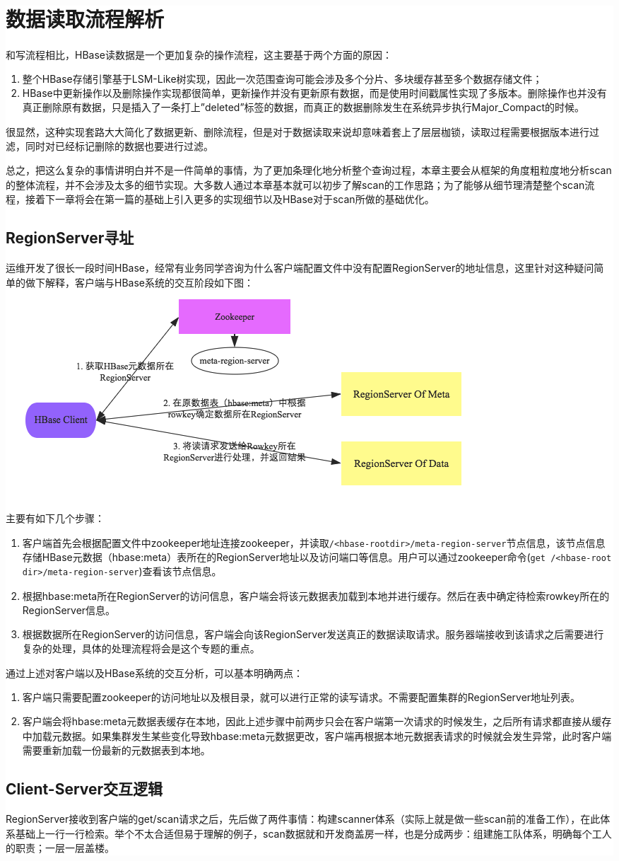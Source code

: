 # 数据读取流程解析
和写流程相比，HBase读数据是一个更加复杂的操作流程，这主要基于两个方面的原因：

1. 整个HBase存储引擎基于LSM-Like树实现，因此一次范围查询可能会涉及多个分片、多块缓存甚至多个数据存储文件；
2. HBase中更新操作以及删除操作实现都很简单，更新操作并没有更新原有数据，而是使用时间戳属性实现了多版本。删除操作也并没有真正删除原有数据，只是插入了一条打上”deleted”标签的数据，而真正的数据删除发生在系统异步执行Major_Compact的时候。

很显然，这种实现套路大大简化了数据更新、删除流程，但是对于数据读取来说却意味着套上了层层枷锁，读取过程需要根据版本进行过滤，同时对已经标记删除的数据也要进行过滤。

总之，把这么复杂的事情讲明白并不是一件简单的事情，为了更加条理化地分析整个查询过程，本章主要会从框架的角度粗粒度地分析scan的整体流程，并不会涉及太多的细节实现。大多数人通过本章基本就可以初步了解scan的工作思路；为了能够从细节理清楚整个scan流程，接着下一章将会在第一篇的基础上引入更多的实现细节以及HBase对于scan所做的基础优化。

## RegionServer寻址
运维开发了很长一段时间HBase，经常有业务同学咨询为什么客户端配置文件中没有配置RegionServer的地址信息，这里针对这种疑问简单的做下解释，客户端与HBase系统的交互阶段如下图：
![](/assets/795841.png)

主要有如下几个步骤：

1. 客户端首先会根据配置文件中zookeeper地址连接zookeeper，并读取`/<hbase-rootdir>/meta-region-server`节点信息，该节点信息存储HBase元数据（hbase:meta）表所在的RegionServer地址以及访问端口等信息。用户可以通过zookeeper命令(`get /<hbase-rootdir>/meta-region-server`)查看该节点信息。

2. 根据hbase:meta所在RegionServer的访问信息，客户端会将该元数据表加载到本地并进行缓存。然后在表中确定待检索rowkey所在的RegionServer信息。

3. 根据数据所在RegionServer的访问信息，客户端会向该RegionServer发送真正的数据读取请求。服务器端接收到该请求之后需要进行复杂的处理，具体的处理流程将会是这个专题的重点。

通过上述对客户端以及HBase系统的交互分析，可以基本明确两点：

1. 客户端只需要配置zookeeper的访问地址以及根目录，就可以进行正常的读写请求。不需要配置集群的RegionServer地址列表。

2. 客户端会将hbase:meta元数据表缓存在本地，因此上述步骤中前两步只会在客户端第一次请求的时候发生，之后所有请求都直接从缓存中加载元数据。如果集群发生某些变化导致hbase:meta元数据更改，客户端再根据本地元数据表请求的时候就会发生异常，此时客户端需要重新加载一份最新的元数据表到本地。


## Client-Server交互逻辑
RegionServer接收到客户端的get/scan请求之后，先后做了两件事情：构建scanner体系（实际上就是做一些scan前的准备工作），在此体系基础上一行一行检索。举个不太合适但易于理解的例子，scan数据就和开发商盖房一样，也是分成两步：组建施工队体系，明确每个工人的职责；一层一层盖楼。
